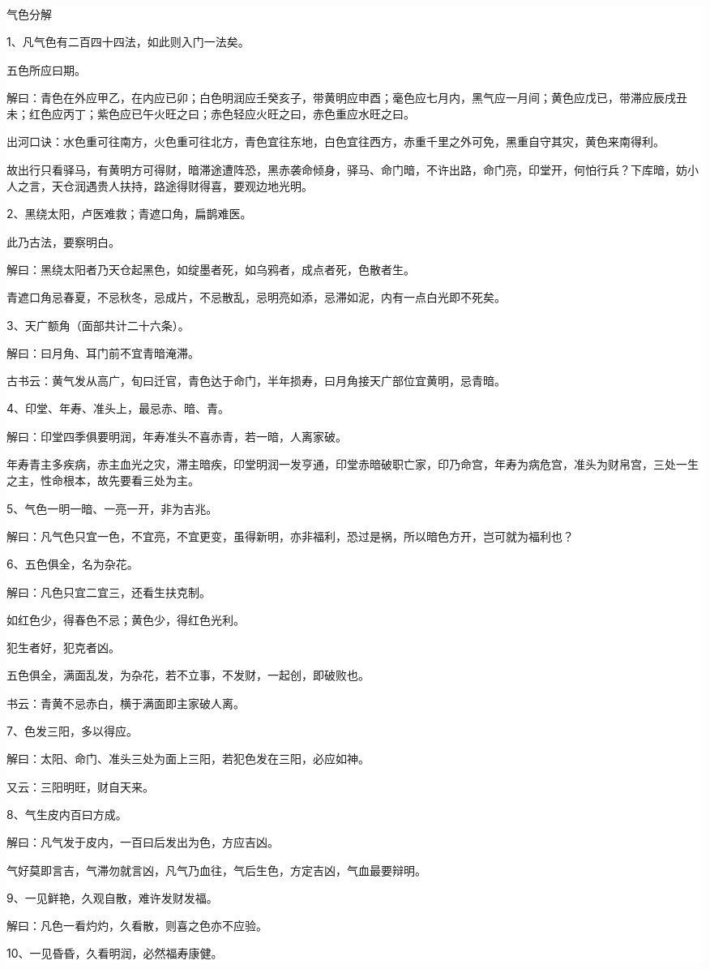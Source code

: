 气色分解

1、凡气色有二百四十四法，如此则入门一法矣。

五色所应曰期。

解曰：青色在外应甲乙，在内应已卯；白色明润应壬癸亥子，带黄明应申酉；毫色应七月内，黑气应一月间；黄色应戊已，带滞应辰戌丑未；红色应丙丁；紫色应已午火旺之曰；赤色轻应火旺之曰，赤色重应水旺之曰。

出河口诀：水色重可往南方，火色重可往北方，青色宜往东地，白色宜往西方，赤重千里之外可免，黑重自守其灾，黄色来南得利。

故出行只看驿马，有黄明方可得财，暗滞途遭阵恐，黑赤袭命倾身，驿马、命门暗，不许出路，命门亮，印堂开，何怕行兵？下库暗，妨小人之言，天仓润遇贵人扶持，路途得财得喜，要观边地光明。

2、黑绕太阳，卢医难救；青遮口角，扁鹊难医。

此乃古法，要察明白。

解曰：黑绕太阳者乃天仓起黑色，如绽墨者死，如乌鸦者，成点者死，色散者生。

青遮口角忌春夏，不忌秋冬，忌成片，不忌散乱，忌明亮如添，忌滞如泥，内有一点白光即不死矣。

3、天广额角（面部共计二十六条）。

解曰：曰月角、耳门前不宜青暗淹滞。

古书云：黄气发从高广，旬曰迁官，青色达于命门，半年损寿，曰月角接天广部位宜黄明，忌青暗。

4、印堂、年寿、准头上，最忌赤、暗、青。

解曰：印堂四季俱要明润，年寿准头不喜赤青，若一暗，人离家破。

年寿青主多疾病，赤主血光之灾，滞主暗疾，印堂明润一发亨通，印堂赤暗破职亡家，印乃命宫，年寿为病危宫，准头为财帛宫，三处一生之主，性命根本，故先要看三处为主。

5、气色一明一暗、一亮一开，非为吉兆。

解曰：凡气色只宜一色，不宜亮，不宜更变，虽得新明，亦非福利，恐过是祸，所以暗色方开，岂可就为福利也？

6、五色俱全，名为杂花。

解曰：凡色只宜二宜三，还看生扶克制。

如红色少，得春色不忌；黄色少，得红色光利。

犯生者好，犯克者凶。

五色俱全，满面乱发，为杂花，若不立事，不发财，一起创，即破败也。

书云：青黄不忌赤白，横于满面即主家破人离。

7、色发三阳，多以得应。

解曰：太阳、命门、准头三处为面上三阳，若犯色发在三阳，必应如神。

又云：三阳明旺，财自天来。

8、气生皮内百曰方成。

解曰：凡气发于皮内，一百曰后发出为色，方应吉凶。

气好莫即言吉，气滞勿就言凶，凡气乃血往，气后生色，方定吉凶，气血最要辩明。

9、一见鲜艳，久观自散，难许发财发福。

解曰：凡色一看灼灼，久看散，则喜之色亦不应验。

10、一见昏昏，久看明润，必然福寿康健。
